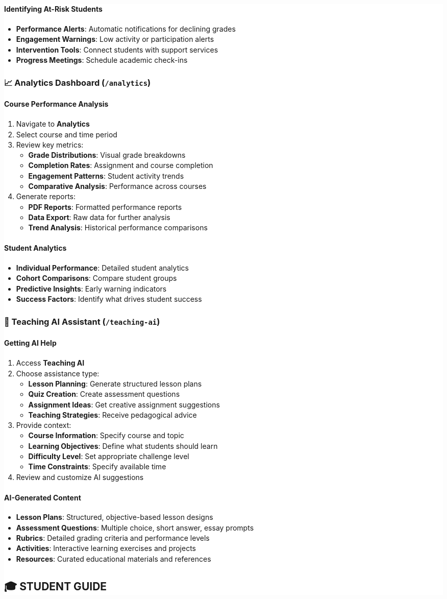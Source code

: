 #### **Identifying At-Risk Students**
- **Performance Alerts**: Automatic notifications for declining grades
- **Engagement Warnings**: Low activity or participation alerts
- **Intervention Tools**: Connect students with support services
- **Progress Meetings**: Schedule academic check-ins

### **📈 Analytics Dashboard (`/analytics`)**

#### **Course Performance Analysis**
1. Navigate to **Analytics**
2. Select course and time period
3. Review key metrics:
   - **Grade Distributions**: Visual grade breakdowns
   - **Completion Rates**: Assignment and course completion
   - **Engagement Patterns**: Student activity trends
   - **Comparative Analysis**: Performance across courses
4. Generate reports:
   - **PDF Reports**: Formatted performance reports
   - **Data Export**: Raw data for further analysis
   - **Trend Analysis**: Historical performance comparisons

#### **Student Analytics**
- **Individual Performance**: Detailed student analytics
- **Cohort Comparisons**: Compare student groups
- **Predictive Insights**: Early warning indicators
- **Success Factors**: Identify what drives student success

### **🤖 Teaching AI Assistant (`/teaching-ai`)**

#### **Getting AI Help**
1. Access **Teaching AI**
2. Choose assistance type:
   - **Lesson Planning**: Generate structured lesson plans
   - **Quiz Creation**: Create assessment questions
   - **Assignment Ideas**: Get creative assignment suggestions
   - **Teaching Strategies**: Receive pedagogical advice
3. Provide context:
   - **Course Information**: Specify course and topic
   - **Learning Objectives**: Define what students should learn
   - **Difficulty Level**: Set appropriate challenge level
   - **Time Constraints**: Specify available time
4. Review and customize AI suggestions

#### **AI-Generated Content**
- **Lesson Plans**: Structured, objective-based lesson designs
- **Assessment Questions**: Multiple choice, short answer, essay prompts
- **Rubrics**: Detailed grading criteria and performance levels
- **Activities**: Interactive learning exercises and projects
- **Resources**: Curated educational materials and references

## 🎓 **STUDENT GUIDE**
